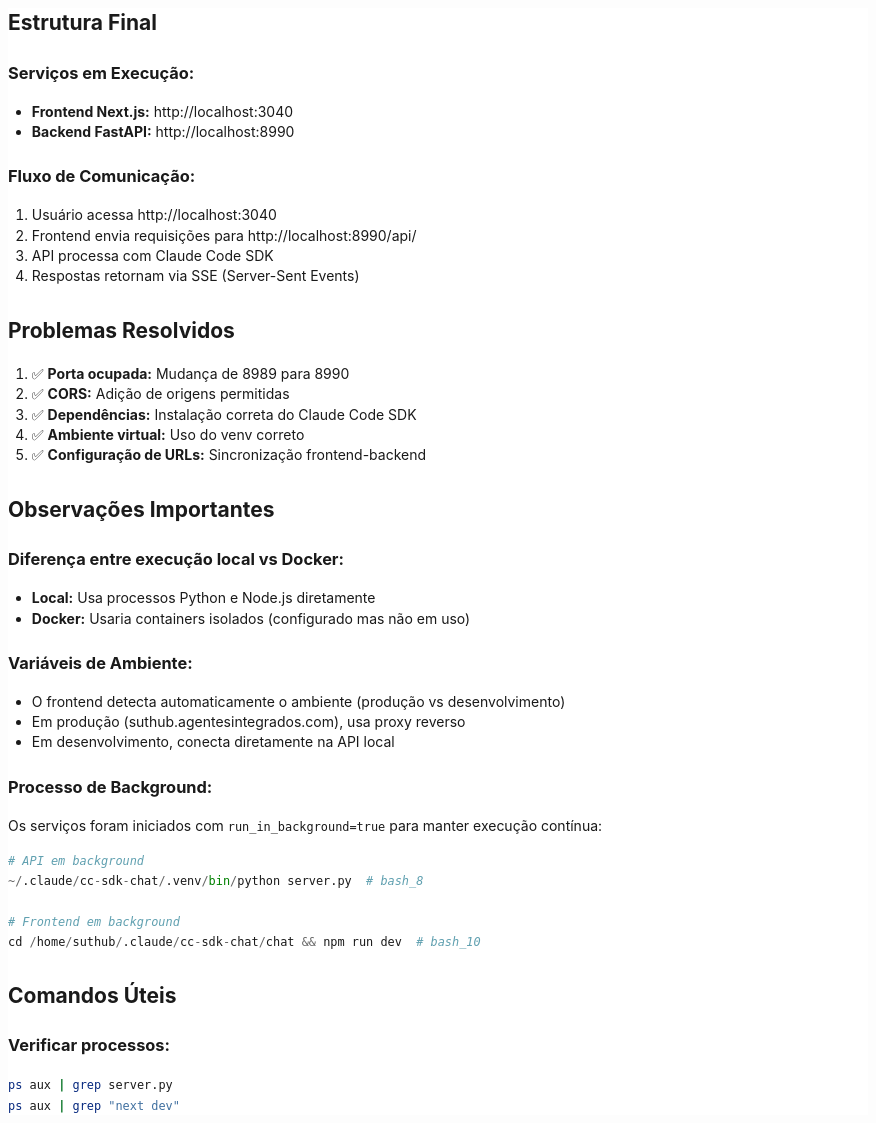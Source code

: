 ## Estrutura Final

### Serviços em Execução:
- **Frontend Next.js:** http://localhost:3040
- **Backend FastAPI:** http://localhost:8990

### Fluxo de Comunicação:
1. Usuário acessa http://localhost:3040
2. Frontend envia requisições para http://localhost:8990/api/
3. API processa com Claude Code SDK
4. Respostas retornam via SSE (Server-Sent Events)

## Problemas Resolvidos

1. ✅ **Porta ocupada:** Mudança de 8989 para 8990
2. ✅ **CORS:** Adição de origens permitidas
3. ✅ **Dependências:** Instalação correta do Claude Code SDK
4. ✅ **Ambiente virtual:** Uso do venv correto
5. ✅ **Configuração de URLs:** Sincronização frontend-backend

## Observações Importantes

### Diferença entre execução local vs Docker:
- **Local:** Usa processos Python e Node.js diretamente
- **Docker:** Usaria containers isolados (configurado mas não em uso)

### Variáveis de Ambiente:
- O frontend detecta automaticamente o ambiente (produção vs desenvolvimento)
- Em produção (suthub.agentesintegrados.com), usa proxy reverso
- Em desenvolvimento, conecta diretamente na API local

### Processo de Background:
Os serviços foram iniciados com `run_in_background=true` para manter execução contínua:
```python
# API em background
~/.claude/cc-sdk-chat/.venv/bin/python server.py  # bash_8

# Frontend em background  
cd /home/suthub/.claude/cc-sdk-chat/chat && npm run dev  # bash_10
```

## Comandos Úteis

### Verificar processos:
```bash
ps aux | grep server.py
ps aux | grep "next dev"
```
